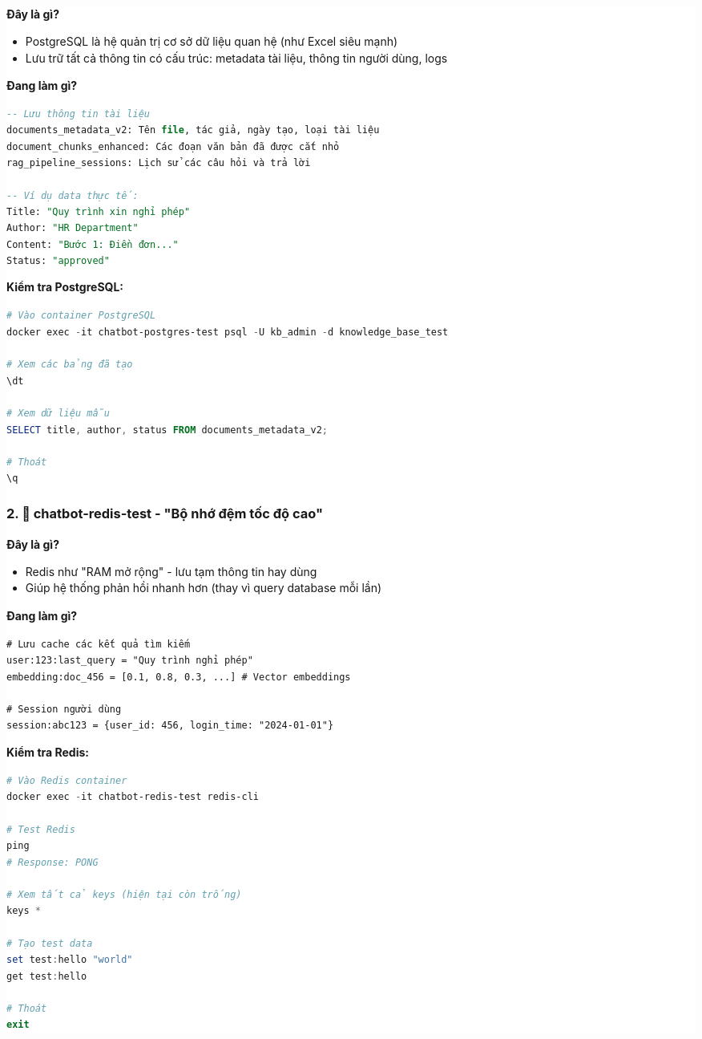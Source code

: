 **Đây là gì?**
- PostgreSQL là hệ quản trị cơ sở dữ liệu quan hệ (như Excel siêu mạnh)
- Lưu trữ tất cả thông tin có cấu trúc: metadata tài liệu, thông tin người dùng, logs

**Đang làm gì?**
```sql
-- Lưu thông tin tài liệu
documents_metadata_v2: Tên file, tác giả, ngày tạo, loại tài liệu
document_chunks_enhanced: Các đoạn văn bản đã được cắt nhỏ
rag_pipeline_sessions: Lịch sử các câu hỏi và trả lời

-- Ví dụ data thực tế:
Title: "Quy trình xin nghỉ phép"
Author: "HR Department" 
Content: "Bước 1: Điền đơn..."
Status: "approved"
```

**Kiểm tra PostgreSQL:**
```powershell
# Vào container PostgreSQL
docker exec -it chatbot-postgres-test psql -U kb_admin -d knowledge_base_test

# Xem các bảng đã tạo
\dt

# Xem dữ liệu mẫu
SELECT title, author, status FROM documents_metadata_v2;

# Thoát
\q
```

### **2. 🔴 chatbot-redis-test - "Bộ nhớ đệm tốc độ cao"**

**Đây là gì?**
- Redis như "RAM mở rộng" - lưu tạm thông tin hay dùng
- Giúp hệ thống phản hồi nhanh hơn (thay vì query database mỗi lần)

**Đang làm gì?**
```redis
# Lưu cache các kết quả tìm kiếm
user:123:last_query = "Quy trình nghỉ phép"
embedding:doc_456 = [0.1, 0.8, 0.3, ...] # Vector embeddings

# Session người dùng
session:abc123 = {user_id: 456, login_time: "2024-01-01"}
```

**Kiểm tra Redis:**
```powershell
# Vào Redis container
docker exec -it chatbot-redis-test redis-cli

# Test Redis
ping
# Response: PONG

# Xem tất cả keys (hiện tại còn trống)
keys *

# Tạo test data
set test:hello "world"
get test:hello

# Thoát
exit
```
